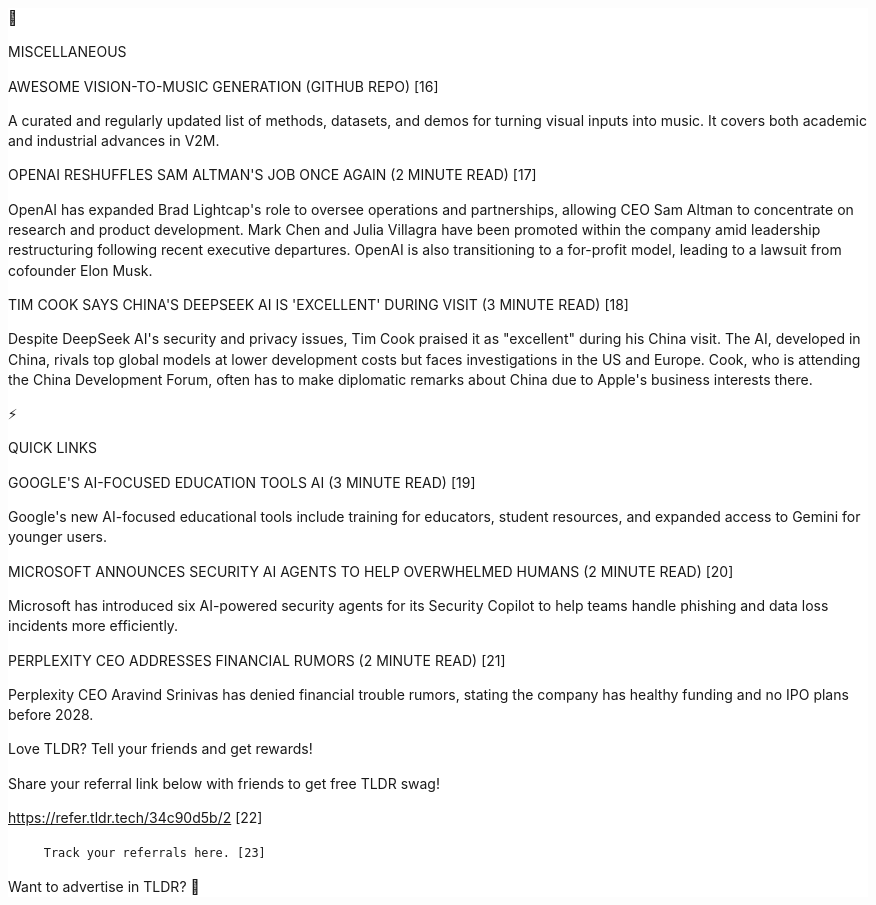 🎁 

MISCELLANEOUS

 AWESOME VISION-TO-MUSIC GENERATION (GITHUB REPO) [16] 

 A curated and regularly updated list of methods, datasets, and demos
for turning visual inputs into music. It covers both academic and
industrial advances in V2M. 

 OPENAI RESHUFFLES SAM ALTMAN'S JOB ONCE AGAIN (2 MINUTE READ) [17] 

 OpenAI has expanded Brad Lightcap's role to oversee operations and
partnerships, allowing CEO Sam Altman to concentrate on research and
product development. Mark Chen and Julia Villagra have been promoted
within the company amid leadership restructuring following recent
executive departures. OpenAI is also transitioning to a for-profit
model, leading to a lawsuit from cofounder Elon Musk. 

 TIM COOK SAYS CHINA'S DEEPSEEK AI IS 'EXCELLENT' DURING VISIT (3
MINUTE READ) [18] 

 Despite DeepSeek AI's security and privacy issues, Tim Cook praised
it as "excellent" during his China visit. The AI, developed in China,
rivals top global models at lower development costs but faces
investigations in the US and Europe. Cook, who is attending the China
Development Forum, often has to make diplomatic remarks about China
due to Apple's business interests there. 

⚡ 

QUICK LINKS

 GOOGLE'S AI-FOCUSED EDUCATION TOOLS AI (3 MINUTE READ) [19] 

 Google's new AI-focused educational tools include training for
educators, student resources, and expanded access to Gemini for
younger users. 

 MICROSOFT ANNOUNCES SECURITY AI AGENTS TO HELP OVERWHELMED HUMANS (2
MINUTE READ) [20] 

 Microsoft has introduced six AI-powered security agents for its
Security Copilot to help teams handle phishing and data loss incidents
more efficiently. 

 PERPLEXITY CEO ADDRESSES FINANCIAL RUMORS (2 MINUTE READ) [21] 

 Perplexity CEO Aravind Srinivas has denied financial trouble rumors,
stating the company has healthy funding and no IPO plans before 2028. 

Love TLDR? Tell your friends and get rewards!

 Share your referral link below with friends to get free TLDR swag! 

 https://refer.tldr.tech/34c90d5b/2 [22] 

		 Track your referrals here. [23] 

Want to advertise in TLDR? 📰
